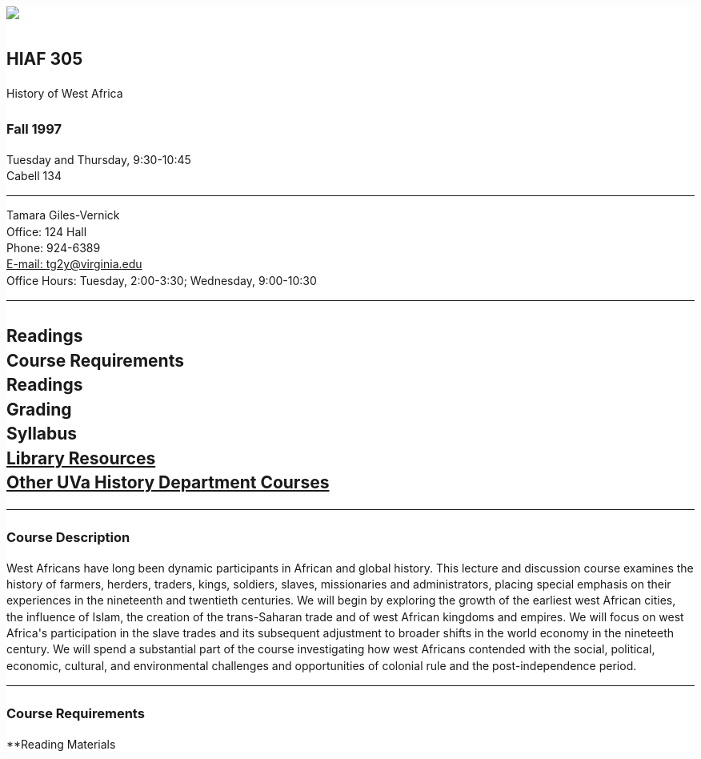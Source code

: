 ![](../banner.gif)

## HIAF 305  
History of West Africa

###  Fall 1997  
Tuesday and Thursday, 9:30-10:45  
Cabell 134

* * *

  
Tamara Giles-Vernick  
Office: 124 Hall  
Phone: 924-6389  
[E-mail: tg2y@virginia.edu](mailto:tg2y@virginia.edu)  
Office Hours: Tuesday, 2:00-3:30; Wednesday, 9:00-10:30

* * *

Readings  
Course Requirements  
Readings  
Grading  
Syllabus  
[Library Resources](../library.html)  
[Other UVa History Department
Courses](http://www.virginia.edu/~history/courses)  
---  
  
* * *

### Course Description

West Africans have long been dynamic participants in African and global
history. This lecture and discussion course examines the history of farmers,
herders, traders, kings, soldiers, slaves, missionaries and administrators,
placing special emphasis on their experiences in the nineteenth and twentieth
centuries. We will begin by exploring the growth of the earliest west African
cities, the influence of Islam, the creation of the trans-Saharan trade and of
west African kingdoms and empires. We will focus on west Africa's
participation in the slave trades and its subsequent adjustment to broader
shifts in the world economy in the nineteeth century. We will spend a
substantial part of the course investigating how west Africans contended with
the social, political, economic, cultural, and environmental challenges and
opportunities of colonial rule and the post-independence period.

* * *

### Course Requirements

**Reading Materials

